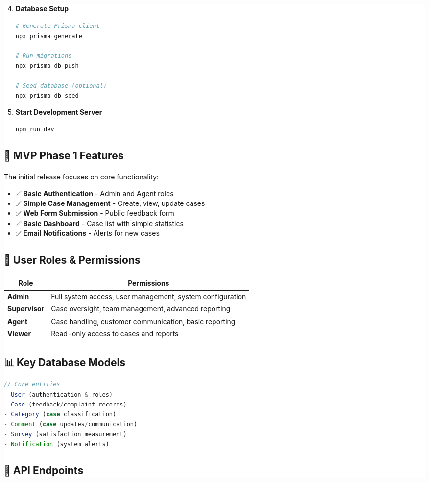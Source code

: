 4. **Database Setup**
   ```bash
   # Generate Prisma client
   npx prisma generate
   
   # Run migrations
   npx prisma db push
   
   # Seed database (optional)
   npx prisma db seed
   ```

5. **Start Development Server**
   ```bash
   npm run dev
   ```

## 🎯 MVP Phase 1 Features

The initial release focuses on core functionality:

- ✅ **Basic Authentication** - Admin and Agent roles
- ✅ **Simple Case Management** - Create, view, update cases
- ✅ **Web Form Submission** - Public feedback form
- ✅ **Basic Dashboard** - Case list with simple statistics
- ✅ **Email Notifications** - Alerts for new cases

## 🔐 User Roles & Permissions

| Role | Permissions |
|------|------------|
| **Admin** | Full system access, user management, system configuration |
| **Supervisor** | Case oversight, team management, advanced reporting |
| **Agent** | Case handling, customer communication, basic reporting |
| **Viewer** | Read-only access to cases and reports |

## 📊 Key Database Models

```typescript
// Core entities
- User (authentication & roles)
- Case (feedback/complaint records)
- Category (case classification)
- Comment (case updates/communication)
- Survey (satisfaction measurement)
- Notification (system alerts)
```

## 🔌 API Endpoints
